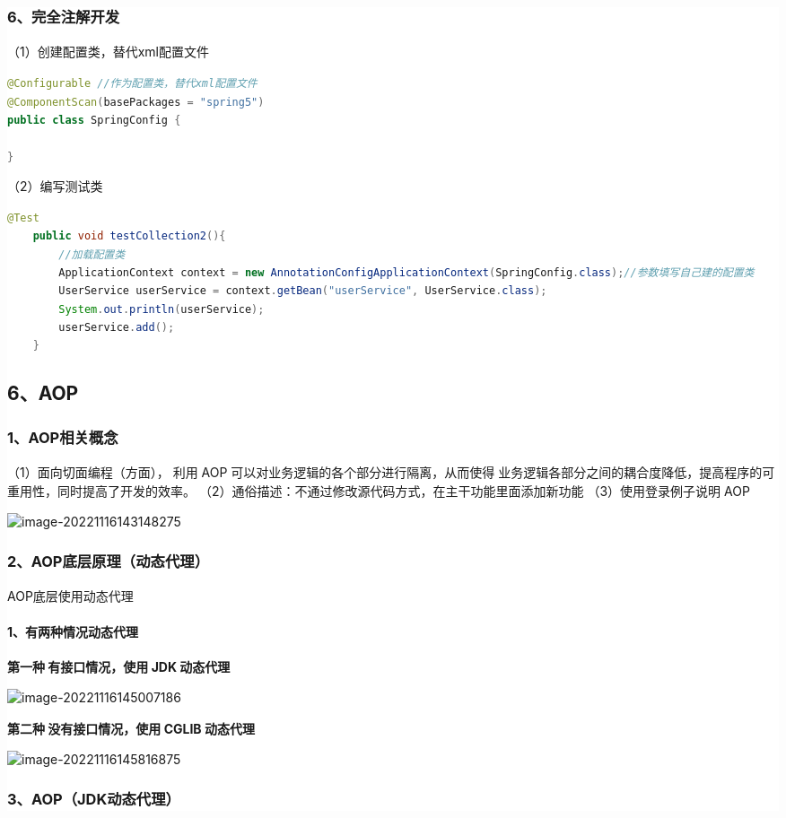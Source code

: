 ### 6、完全注解开发

（1）创建配置类，替代xml配置文件

```java
@Configurable //作为配置类，替代xml配置文件
@ComponentScan(basePackages = "spring5")
public class SpringConfig {

}
```

（2）编写测试类

```java
@Test
    public void testCollection2(){
        //加载配置类
        ApplicationContext context = new AnnotationConfigApplicationContext(SpringConfig.class);//参数填写自己建的配置类
        UserService userService = context.getBean("userService", UserService.class);
        System.out.println(userService);
        userService.add();
    }
```

## 6、AOP

### 1、AOP相关概念

（1）面向切面编程（方面）， 利用 AOP 可以对业务逻辑的各个部分进行隔离，从而使得 业务逻辑各部分之间的耦合度降低，提高程序的可重用性，同时提高了开发的效率。 
（2）通俗描述：不通过修改源代码方式，在主干功能里面添加新功能 
（3）使用登录例子说明 AOP

![image-20221116143148275]( https://raw.githubusercontent.com/T4mako/ImageBed/main/image-20221116143148275.png)



### 2、AOP底层原理（动态代理）

AOP底层使用动态代理

#### 1、有两种情况动态代理

**第一种 有接口情况，使用 JDK 动态代理**

![image-20221116145007186]( https://raw.githubusercontent.com/T4mako/ImageBed/main/image-20221116145007186.png)

**第二种 没有接口情况，使用 CGLIB 动态代理**

![image-20221116145816875]( https://raw.githubusercontent.com/T4mako/ImageBed/main/image-20221116145816875.png)

### 3、AOP（JDK动态代理）
